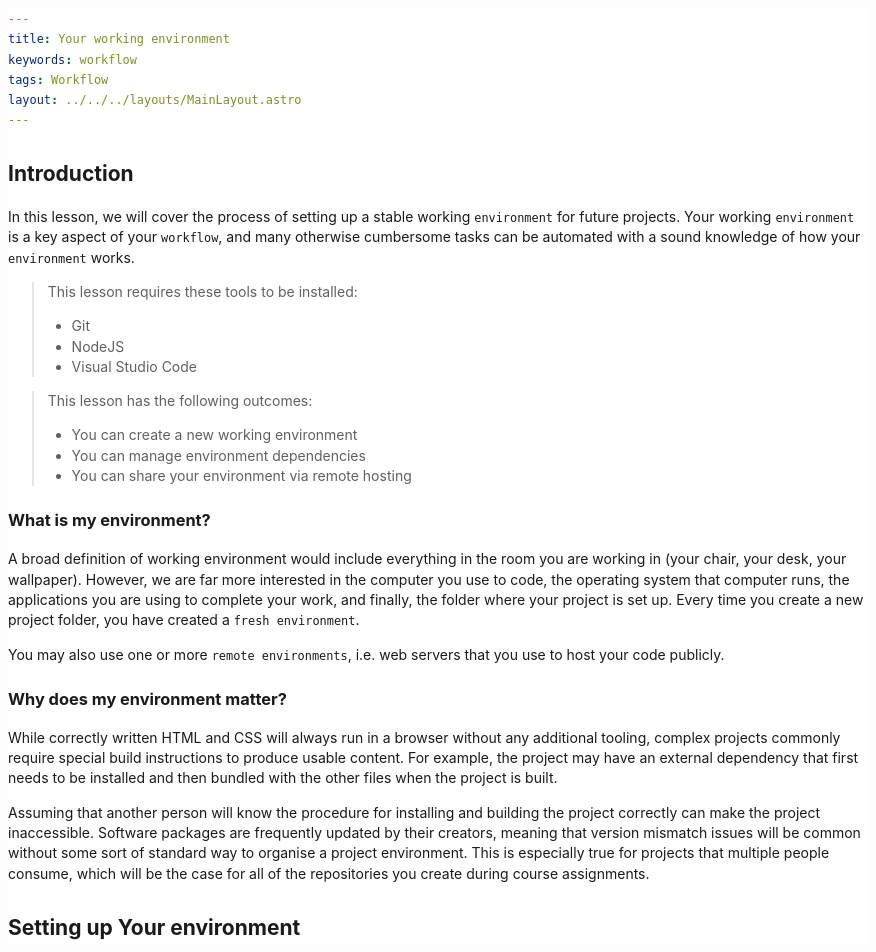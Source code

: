 ```yaml
---
title: Your working environment
keywords: workflow
tags: Workflow
layout: ../../../layouts/MainLayout.astro
---
```


## Introduction

In this lesson, we will cover the process of setting up a stable working `environment` for future projects. Your working `environment` is a key aspect of your `workflow`, and many otherwise cumbersome tasks can be automated with a sound knowledge of how your `environment` works.

> This lesson requires these tools to be installed:
>
> - Git
> - NodeJS
> - Visual Studio Code

> This lesson has the following outcomes:
>
> - You can create a new working environment
> - You can manage environment dependencies
> - You can share your environment via remote hosting

### What is my environment?

A broad definition of working environment would include everything in the room you are working in (your chair, your desk, your wallpaper). However, we are far more interested in the computer you use to code, the operating system that computer runs, the applications you are using to complete your work, and finally, the folder where your project is set up. Every time you create a new project folder, you have created a `fresh environment`.

You may also use one or more `remote environments`, i.e. web servers that you use to host your code publicly.

### Why does my environment matter?

While correctly written HTML and CSS will always run in a browser without any additional tooling, complex projects commonly require special build instructions to produce usable content. For example, the project may have an external dependency that first needs to be installed and then bundled with the other files when the project is built.

Assuming that another person will know the procedure for installing and building the project correctly can make the project inaccessible. Software packages are frequently updated by their creators, meaning that version mismatch issues will be common without some sort of standard way to organise a project environment. This is especially true for projects that multiple people consume, which will be the case for all of the repositories you create during course assignments.

## Setting up Your environment
